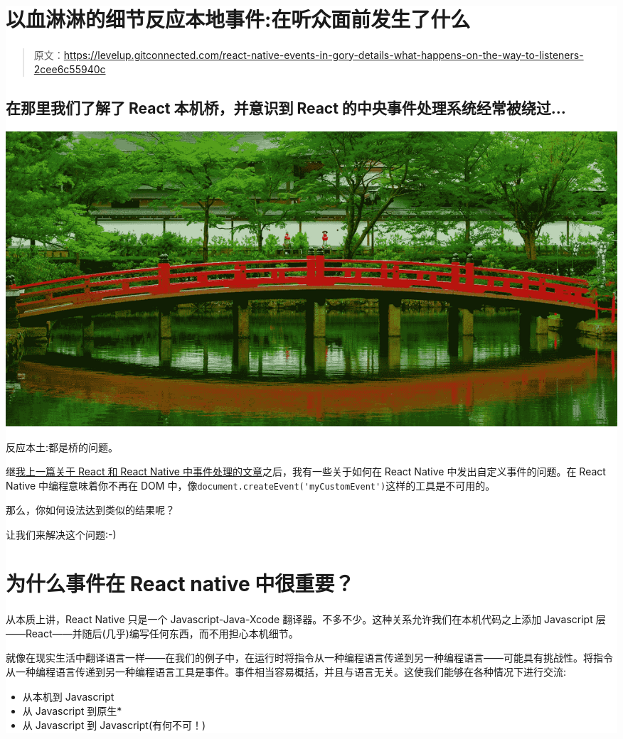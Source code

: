 # 以血淋淋的细节反应本地事件:在听众面前发生了什么

> 原文：<https://levelup.gitconnected.com/react-native-events-in-gory-details-what-happens-on-the-way-to-listeners-2cee6c55940c>

## 在那里我们了解了 React 本机桥，并意识到 React 的中央事件处理系统经常被绕过…

![](img/d397df254567282634134e4086de40e7.png)

反应本土:都是桥的问题。

继[我上一篇关于 React 和 React Native 中事件处理的文章](/how-exactly-does-react-handles-events-71e8b5e359f2)之后，我有一些关于如何在 React Native 中发出自定义事件的问题。在 React Native 中编程意味着你不再在 DOM 中，像`document.createEvent('myCustomEvent')`这样的工具是不可用的。

那么，你如何设法达到类似的结果呢？

让我们来解决这个问题:-)

# 为什么事件在 React native 中很重要？

从本质上讲，React Native 只是一个 Javascript-Java-Xcode 翻译器。不多不少。这种关系允许我们在本机代码之上添加 Javascript 层——React——并随后(几乎)编写任何东西，而不用担心本机细节。

就像在现实生活中翻译语言一样——在我们的例子中，在运行时将指令从一种编程语言传递到另一种编程语言——可能具有挑战性。将指令从一种编程语言传递到另一种编程语言工具是事件。事件相当容易概括，并且与语言无关。这使我们能够在各种情况下进行交流:

*   从本机到 Javascript
*   从 Javascript 到原生*
*   从 Javascript 到 Javascript(有何不可！)
